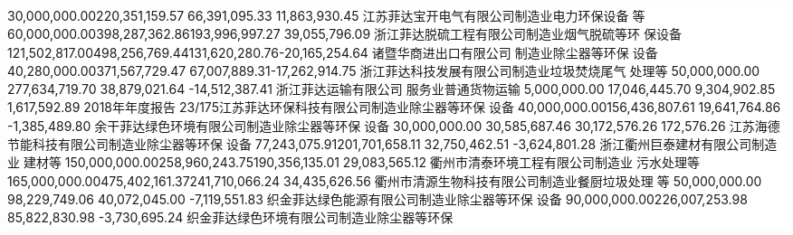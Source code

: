 30,000,000.00220,351,159.57
66,391,095.33
11,863,930.45
江苏菲达宝开电气有限公司制造业电力环保设备
等
60,000,000.00398,287,362.86193,996,997.27
39,055,796.09
浙江菲达脱硫工程有限公司制造业烟气脱硫等环
保设备
121,502,817.00498,256,769.44131,620,280.76-20,165,254.64
诸暨华商进出口有限公司
制造业除尘器等环保
设备
40,280,000.00371,567,729.47
67,007,889.31-17,262,914.75
浙江菲达科技发展有限公司制造业垃圾焚烧尾气
处理等
50,000,000.00
277,634,719.70
38,879,021.64
-14,512,387.41
浙江菲达运输有限公司
服务业普通货物运输
5,000,000.00
17,046,445.70
9,304,902.85
1,617,592.89
2018年年度报告
23/175江苏菲达环保科技有限公司制造业除尘器等环保
设备
40,000,000.00156,436,807.61
19,641,764.86
-1,385,489.80
余干菲达绿色环境有限公司制造业除尘器等环保
设备
30,000,000.00
30,585,687.46
30,172,576.26
172,576.26
江苏海德节能科技有限公司制造业除尘器等环保
设备
77,243,075.91201,701,658.11
32,750,462.51
-3,624,801.28
浙江衢州巨泰建材有限公司制造业
建材等
150,000,000.00258,960,243.75190,356,135.01
29,083,565.12
衢州市清泰环境工程有限公司制造业
污水处理等
165,000,000.00475,402,161.37241,710,066.24
34,435,626.56
衢州市清源生物科技有限公司制造业餐厨垃圾处理
等
50,000,000.00
98,229,749.06
40,072,045.00
-7,119,551.83
织金菲达绿色能源有限公司制造业除尘器等环保
设备
90,000,000.00226,007,253.98
85,822,830.98
-3,730,695.24
织金菲达绿色环境有限公司制造业除尘器等环保